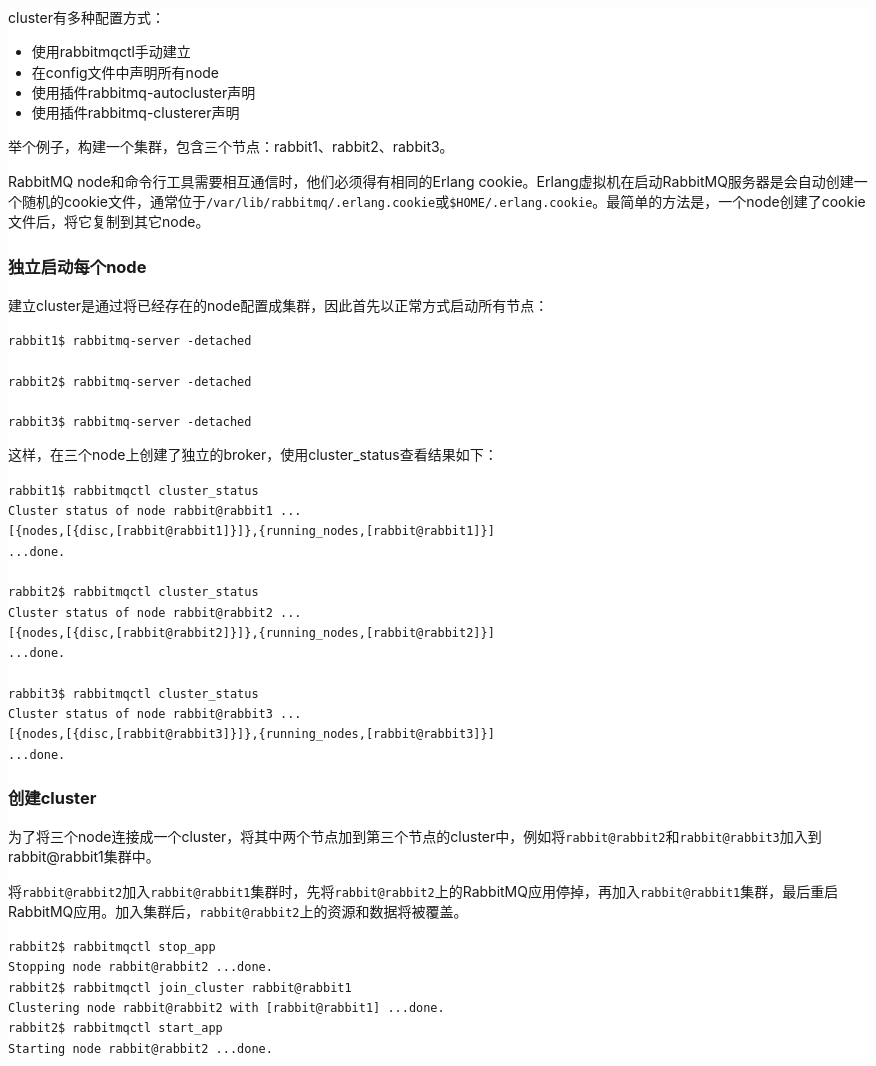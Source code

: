 cluster有多种配置方式：

* 使用rabbitmqctl手动建立
* 在config文件中声明所有node
* 使用插件rabbitmq-autocluster声明
* 使用插件rabbitmq-clusterer声明

举个例子，构建一个集群，包含三个节点：rabbit1、rabbit2、rabbit3。

RabbitMQ node和命令行工具需要相互通信时，他们必须得有相同的Erlang cookie。Erlang虚拟机在启动RabbitMQ服务器是会自动创建一个随机的cookie文件，通常位于`/var/lib/rabbitmq/.erlang.cookie`或`$HOME/.erlang.cookie`。最简单的方法是，一个node创建了cookie文件后，将它复制到其它node。

### 独立启动每个node

建立cluster是通过将已经存在的node配置成集群，因此首先以正常方式启动所有节点：

```
rabbit1$ rabbitmq-server -detached

rabbit2$ rabbitmq-server -detached

rabbit3$ rabbitmq-server -detached
```

这样，在三个node上创建了独立的broker，使用cluster_status查看结果如下：

```
rabbit1$ rabbitmqctl cluster_status
Cluster status of node rabbit@rabbit1 ...
[{nodes,[{disc,[rabbit@rabbit1]}]},{running_nodes,[rabbit@rabbit1]}]
...done.

rabbit2$ rabbitmqctl cluster_status
Cluster status of node rabbit@rabbit2 ...
[{nodes,[{disc,[rabbit@rabbit2]}]},{running_nodes,[rabbit@rabbit2]}]
...done.

rabbit3$ rabbitmqctl cluster_status
Cluster status of node rabbit@rabbit3 ...
[{nodes,[{disc,[rabbit@rabbit3]}]},{running_nodes,[rabbit@rabbit3]}]
...done.
```

### 创建cluster

为了将三个node连接成一个cluster，将其中两个节点加到第三个节点的cluster中，例如将`rabbit@rabbit2`和`rabbit@rabbit3`加入到rabbit@rabbit1集群中。

将`rabbit@rabbit2`加入`rabbit@rabbit1`集群时，先将`rabbit@rabbit2`上的RabbitMQ应用停掉，再加入`rabbit@rabbit1`集群，最后重启RabbitMQ应用。加入集群后，`rabbit@rabbit2`上的资源和数据将被覆盖。

```
rabbit2$ rabbitmqctl stop_app
Stopping node rabbit@rabbit2 ...done.
rabbit2$ rabbitmqctl join_cluster rabbit@rabbit1
Clustering node rabbit@rabbit2 with [rabbit@rabbit1] ...done.
rabbit2$ rabbitmqctl start_app
Starting node rabbit@rabbit2 ...done.
```
